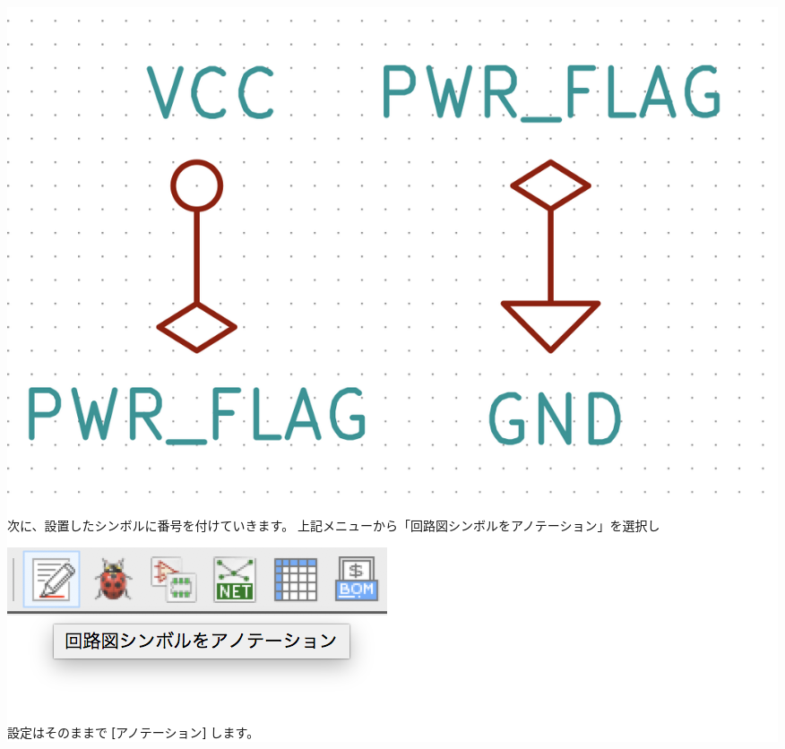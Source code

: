 ![set_pwr_flag](./images/eeschema/set_pwr_flag.png)

次に、設置したシンボルに番号を付けていきます。
上記メニューから「回路図シンボルをアノテーション」を選択し

![annotation](./images/eeschema/annotation.png)

設定はそのままで [アノテーション] します。
